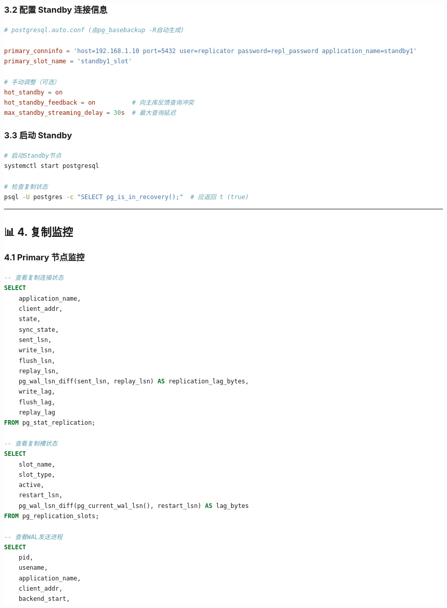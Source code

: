 ### 3.2 配置 Standby 连接信息

```conf
# postgresql.auto.conf (由pg_basebackup -R自动生成)

primary_conninfo = 'host=192.168.1.10 port=5432 user=replicator password=repl_password application_name=standby1'
primary_slot_name = 'standby1_slot'

# 手动调整（可选）
hot_standby = on
hot_standby_feedback = on          # 向主库反馈查询冲突
max_standby_streaming_delay = 30s  # 最大查询延迟
```

### 3.3 启动 Standby

```bash
# 启动Standby节点
systemctl start postgresql

# 检查复制状态
psql -U postgres -c "SELECT pg_is_in_recovery();"  # 应返回 t (true)
```

---

## 📊 4. 复制监控

### 4.1 Primary 节点监控

```sql
-- 查看复制连接状态
SELECT
    application_name,
    client_addr,
    state,
    sync_state,
    sent_lsn,
    write_lsn,
    flush_lsn,
    replay_lsn,
    pg_wal_lsn_diff(sent_lsn, replay_lsn) AS replication_lag_bytes,
    write_lag,
    flush_lag,
    replay_lag
FROM pg_stat_replication;

-- 查看复制槽状态
SELECT
    slot_name,
    slot_type,
    active,
    restart_lsn,
    pg_wal_lsn_diff(pg_current_wal_lsn(), restart_lsn) AS lag_bytes
FROM pg_replication_slots;

-- 查看WAL发送进程
SELECT
    pid,
    usename,
    application_name,
    client_addr,
    backend_start,
```